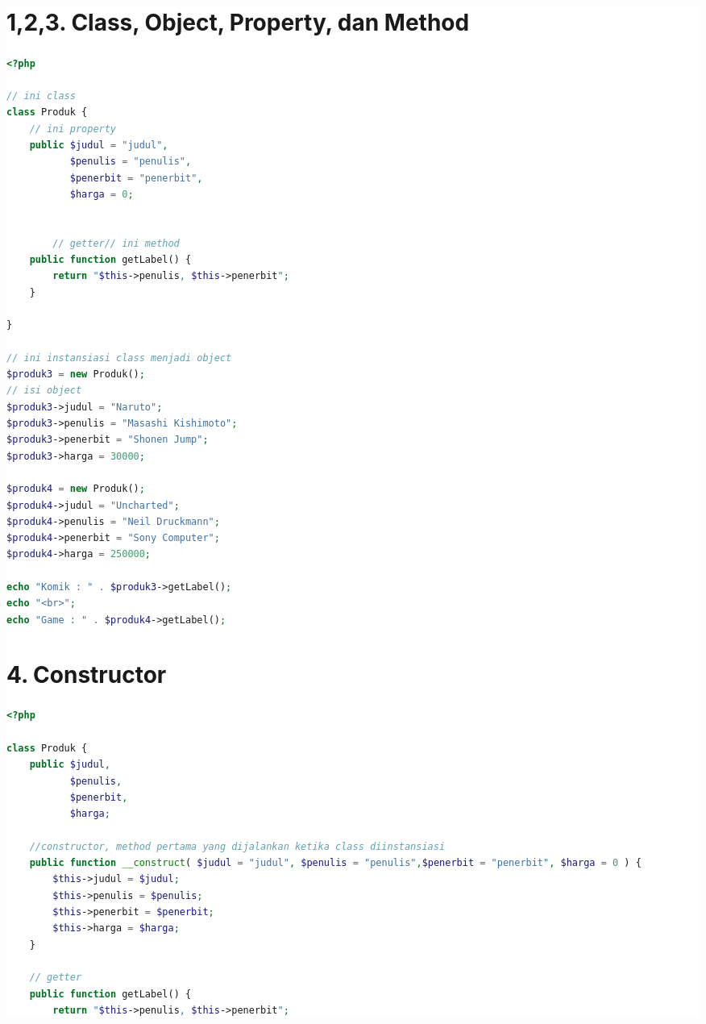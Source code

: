 # 1,2,3. Class, Object, Property, dan Method
```php
<?php 

// ini class
class Produk {
    // ini property
    public $judul = "judul", 
           $penulis = "penulis",
           $penerbit = "penerbit",
           $harga = 0;

        
        // getter// ini method
    public function getLabel() {
        return "$this->penulis, $this->penerbit";
    }

}

// ini instansiasi class menjadi object
$produk3 = new Produk();
// isi object
$produk3->judul = "Naruto";
$produk3->penulis = "Masashi Kishimoto";
$produk3->penerbit = "Shonen Jump";
$produk3->harga = 30000;

$produk4 = new Produk();
$produk4->judul = "Uncharted";
$produk4->penulis = "Neil Druckmann";
$produk4->penerbit = "Sony Computer";
$produk4->harga = 250000;

echo "Komik : " . $produk3->getLabel();
echo "<br>";
echo "Game : " . $produk4->getLabel();
```

# 4. Constructor
```php
<?php 

class Produk {
    public $judul, 
           $penulis,
           $penerbit,
           $harga;

    //constructor, method pertama yang dijalankan ketika class diinstansiasi
    public function __construct( $judul = "judul", $penulis = "penulis",$penerbit = "penerbit", $harga = 0 ) {
        $this->judul = $judul;
        $this->penulis = $penulis;
        $this->penerbit = $penerbit;
        $this->harga = $harga;
    }

    // getter
    public function getLabel() {
        return "$this->penulis, $this->penerbit";
```